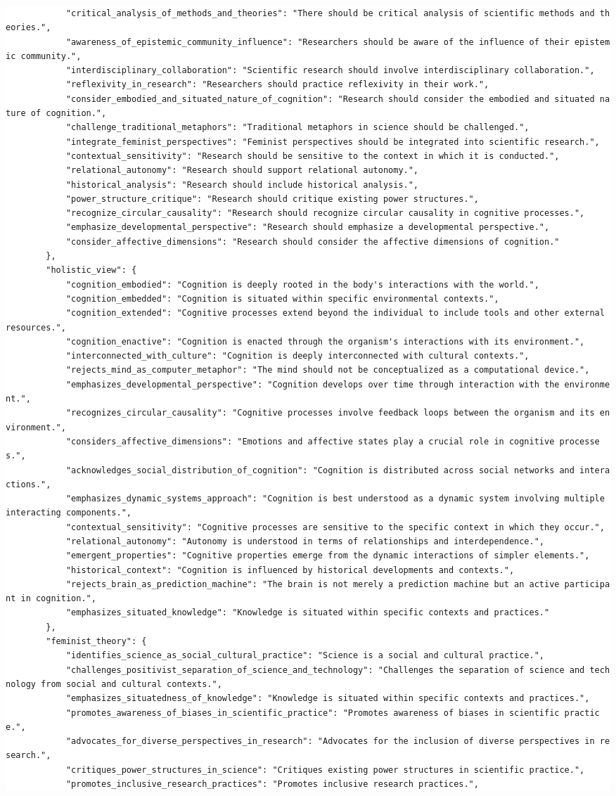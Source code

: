                "critical_analysis_of_methods_and_theories": "There should be critical analysis of scientific methods and theories.",
                "awareness_of_epistemic_community_influence": "Researchers should be aware of the influence of their epistemic community.",
                "interdisciplinary_collaboration": "Scientific research should involve interdisciplinary collaboration.",
                "reflexivity_in_research": "Researchers should practice reflexivity in their work.",
                "consider_embodied_and_situated_nature_of_cognition": "Research should consider the embodied and situated nature of cognition.",
                "challenge_traditional_metaphors": "Traditional metaphors in science should be challenged.",
                "integrate_feminist_perspectives": "Feminist perspectives should be integrated into scientific research.",
                "contextual_sensitivity": "Research should be sensitive to the context in which it is conducted.",
                "relational_autonomy": "Research should support relational autonomy.",
                "historical_analysis": "Research should include historical analysis.",
                "power_structure_critique": "Research should critique existing power structures.",
                "recognize_circular_causality": "Research should recognize circular causality in cognitive processes.",
                "emphasize_developmental_perspective": "Research should emphasize a developmental perspective.",
                "consider_affective_dimensions": "Research should consider the affective dimensions of cognition."
            },
            "holistic_view": {
                "cognition_embodied": "Cognition is deeply rooted in the body's interactions with the world.",
                "cognition_embedded": "Cognition is situated within specific environmental contexts.",
                "cognition_extended": "Cognitive processes extend beyond the individual to include tools and other external resources.",
                "cognition_enactive": "Cognition is enacted through the organism's interactions with its environment.",
                "interconnected_with_culture": "Cognition is deeply interconnected with cultural contexts.",
                "rejects_mind_as_computer_metaphor": "The mind should not be conceptualized as a computational device.",
                "emphasizes_developmental_perspective": "Cognition develops over time through interaction with the environment.",
                "recognizes_circular_causality": "Cognitive processes involve feedback loops between the organism and its environment.",
                "considers_affective_dimensions": "Emotions and affective states play a crucial role in cognitive processes.",
                "acknowledges_social_distribution_of_cognition": "Cognition is distributed across social networks and interactions.",
                "emphasizes_dynamic_systems_approach": "Cognition is best understood as a dynamic system involving multiple interacting components.",
                "contextual_sensitivity": "Cognitive processes are sensitive to the specific context in which they occur.",
                "relational_autonomy": "Autonomy is understood in terms of relationships and interdependence.",
                "emergent_properties": "Cognitive properties emerge from the dynamic interactions of simpler elements.",
                "historical_context": "Cognition is influenced by historical developments and contexts.",
                "rejects_brain_as_prediction_machine": "The brain is not merely a prediction machine but an active participant in cognition.",
                "emphasizes_situated_knowledge": "Knowledge is situated within specific contexts and practices."
            },
            "feminist_theory": {
                "identifies_science_as_social_cultural_practice": "Science is a social and cultural practice.",
                "challenges_positivist_separation_of_science_and_technology": "Challenges the separation of science and technology from social and cultural contexts.",
                "emphasizes_situatedness_of_knowledge": "Knowledge is situated within specific contexts and practices.",
                "promotes_awareness_of_biases_in_scientific_practice": "Promotes awareness of biases in scientific practice.",
                "advocates_for_diverse_perspectives_in_research": "Advocates for the inclusion of diverse perspectives in research.",
                "critiques_power_structures_in_science": "Critiques existing power structures in scientific practice.",
                "promotes_inclusive_research_practices": "Promotes inclusive research practices.",